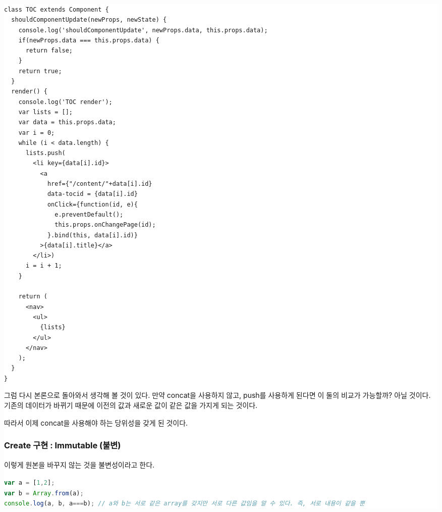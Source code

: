 ```react
class TOC extends Component {
  shouldComponentUpdate(newProps, newState) {
    console.log('shouldComponentUpdate', newProps.data, this.props.data);
    if(newProps.data === this.props.data) {
      return false;
    }
    return true;
  }
  render() {    
    console.log('TOC render');
    var lists = [];
    var data = this.props.data;
    var i = 0;
    while (i < data.length) {
      lists.push(
        <li key={data[i].id}>
          <a
            href={"/content/"+data[i].id}
            data-tocid = {data[i].id}
            onClick={function(id, e){
              e.preventDefault();
              this.props.onChangePage(id);
            }.bind(this, data[i].id)}
          >{data[i].title}</a>
        </li>)
      i = i + 1;
    }
      
    return (
      <nav>
        <ul>
          {lists}
        </ul>
      </nav>           
    );
  }
}
```

그럼 다시 본론으로 돌아와서 생각해 볼 것이 있다. 만약 concat을 사용하지 않고, push를 사용하게 된다면 이 둘의 비교가 가능할까? 아닐 것이다. 기존의 데이터가 바뀌기 때문에 이전의 값과 새로운 값이 같은 값을 가지게 되는 것이다.

따라서 이제 concat을 사용해야 하는 당위성을 갖게 된 것이다. 



### Create 구현 : Immutable (불변)

이렇게 원본을 바꾸지 않는 것을 불변성이라고 한다.

```javascript
var a = [1,2];
var b = Array.from(a);
console.log(a, b, a===b); // a와 b는 서로 같은 array를 갖지만 서로 다른 값임을 알 수 있다. 즉, 서로 내용이 같을 뿐
```
